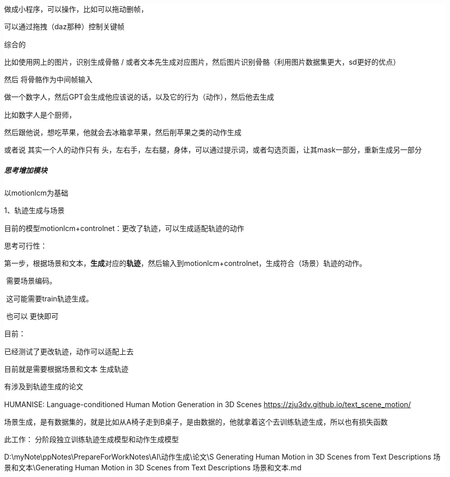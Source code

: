 

做成小程序，可以操作，比如可以拖动删帧，

可以通过拖拽（daz那种）控制关键帧



综合的

比如使用网上的图片，识别生成骨骼 / 或者文本先生成对应图片，然后图片识别骨骼（利用图片数据集更大，sd更好的优点）

然后 将骨骼作为中间帧输入



做一个数字人，然后GPT会生成他应该说的话，以及它的行为（动作），然后他去生成

比如数字人是个厨师，

然后跟他说，想吃苹果，他就会去冰箱拿苹果，然后削苹果之类的动作生成



或者说 其实一个人的动作只有 头，左右手，左右腿，身体，可以通过提示词，或者勾选页面，让其mask一部分，重新生成另一部分





##### 思考增加模块

以motionlcm为基础

1、轨迹生成与场景

目前的模型motionlcm+controlnet：更改了轨迹，可以生成适配轨迹的动作

思考可行性：

​	第一步，根据场景和文本，**生成**对应的**轨迹**，然后输入到motionlcm+controlnet，生成符合（场景）轨迹的动作。

​	需要场景编码。

​	这可能需要train轨迹生成。

​	也可以 更快即可	

目前：

已经测试了更改轨迹，动作可以适配上去

目前就是需要根据场景和文本 生成轨迹



有涉及到轨迹生成的论文



HUMANISE: Language-conditioned Human Motion Generation in 3D Scenes https://zju3dv.github.io/text_scene_motion/

场景生成，是有数据集的，就是比如从A椅子走到B桌子，是由数据的，他就拿着这个去训练轨迹生成，所以也有损失函数

此工作： 分阶段独立训练轨迹生成模型和动作生成模型

D:\myNote\ppNotes\PrepareForWorkNotes\AI\动作生成\论文\S Generating Human Motion in 3D Scenes from Text Descriptions 场景和文本\Generating Human Motion in 3D Scenes from Text Descriptions 场景和文本.md
